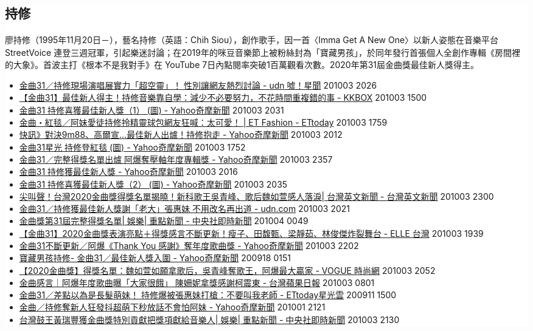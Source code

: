 ## 持修

廖持修（1995年11月20日－），藝名持修（英語：Chih Siou），創作歌手，因一首〈Imma Get A New One〉以新人姿態在音樂平台 StreetVoice 連登三週冠軍，引起樂迷討論；在2019年的咪豆音樂節上被粉絲封為「寶藏男孩」，於同年發行首張個人全創作專輯《房間裡的大象》。首波主打《根本不是我對手》在 YouTube 7日內點閱率突破1百萬觀看次數。2020年第31屆金曲獎最佳新人獎得主。
- [金曲31／持修現場演唱展實力「超空靈」！ 性別讓網友熱烈討論 - udn 噓！星聞](https://stars.udn.com/star/story/10092/4907833 "金曲31／持修現場演唱展實力「超空靈」！ 性別讓網友熱烈討論 - udn 噓！星聞") 201003 2026
- [【金曲31】最佳新人得主！持修音樂靠自學：減少不必要努力，不花時間重複錯的事 - KKBOX](https://www.kkbox.com/hk/en/column/showbiz-0-5685-1.html "【金曲31】最佳新人得主！持修音樂靠自學：減少不必要努力，不花時間重複錯的事 - KKBOX") 201003 1500
- [金曲31 持修喜獲最佳新人獎（1） (圖) - Yahoo奇摩新聞](https://tw.news.yahoo.com/%E9%87%91%E6%9B%B231-%E6%8C%81%E4%BF%AE%E5%96%9C%E7%8D%B2%E6%9C%80%E4%BD%B3%E6%96%B0%E4%BA%BA%E7%8D%8E-1-%E5%9C%96-123149602.html "金曲31 持修喜獲最佳新人獎（1） (圖) - Yahoo奇摩新聞") 201003 2031
- [金曲・紅毯／阿妹愛徒持修拎精靈球包網友狂喊：太可愛！ | ET Fashion - ETtoday](https://www.ettoday.net/news/20201003/1823642.htm "金曲・紅毯／阿妹愛徒持修拎精靈球包網友狂喊：太可愛！ | ET Fashion - ETtoday") 201003 1759
- [快訊》對決9m88、高爾宣...最佳新人出爐！持修抱走 - Yahoo奇摩新聞](https://tw.news.yahoo.com/%E5%BF%AB%E8%A8%8A-%E5%B0%8D%E6%B1%BA9m88-%E9%AB%98%E7%88%BE%E5%AE%A3-%E6%9C%80%E4%BD%B3%E6%96%B0%E4%BA%BA%E5%87%BA%E7%88%90-%E6%8C%81%E4%BF%AE%E6%8A%B1%E8%B5%B0-121200114.html "快訊》對決9m88、高爾宣...最佳新人出爐！持修抱走 - Yahoo奇摩新聞") 201003 2012
- [金曲31星光 持修登紅毯 (圖) - Yahoo奇摩新聞](https://tw.news.yahoo.com/%E9%87%91%E6%9B%B231%E6%98%9F%E5%85%89-%E6%8C%81%E4%BF%AE%E7%99%BB%E7%B4%85%E6%AF%AF-%E5%9C%96-095245490.html "金曲31星光 持修登紅毯 (圖) - Yahoo奇摩新聞") 201003 1752
- [金曲31／完整得獎名單出爐 阿爆奪壓軸年度專輯獎 - Yahoo奇摩新聞](https://tw.news.yahoo.com/%E4%B8%8D%E6%96%B7%E6%9B%B4%E6%96%B0-%E9%87%91%E6%9B%B231%E5%BE%97%E7%8D%8E%E5%90%8D%E5%96%AE-%E6%9C%80%E4%BD%B3%E6%BC%94%E5%94%B1%E7%B5%84%E5%90%88%E5%87%BA%E7%88%90-112333083.html "金曲31／完整得獎名單出爐 阿爆奪壓軸年度專輯獎 - Yahoo奇摩新聞") 201003 2357
- [金曲31 持修獲最佳新人獎 - Yahoo奇摩新聞](https://tw.news.yahoo.com/%E9%87%91%E6%9B%B231-%E6%8C%81%E4%BF%AE%E7%8D%B2%E6%9C%80%E4%BD%B3%E6%96%B0%E4%BA%BA%E7%8D%8E-121642432.html "金曲31 持修獲最佳新人獎 - Yahoo奇摩新聞") 201003 2016
- [金曲31 持修喜獲最佳新人獎（2） (圖) - Yahoo奇摩新聞](https://tw.news.yahoo.com/%E9%87%91%E6%9B%B231-%E6%8C%81%E4%BF%AE%E5%96%9C%E7%8D%B2%E6%9C%80%E4%BD%B3%E6%96%B0%E4%BA%BA%E7%8D%8E-2-%E5%9C%96-123550113.html "金曲31 持修喜獲最佳新人獎（2） (圖) - Yahoo奇摩新聞") 201003 2035
- [尖叫聲！台灣2020金曲獎得獎名單揭曉！新科歌王吳青峰、歌后魏如萱感人落淚| 台灣英文新聞 - 台灣英文新聞](https://www.taiwannews.com.tw/ch/news/4022453 "尖叫聲！台灣2020金曲獎得獎名單揭曉！新科歌王吳青峰、歌后魏如萱感人落淚| 台灣英文新聞 - 台灣英文新聞") 201003 2300
- [金曲31／持修獲最佳新人獎謝「老大」張惠妹 不用改名再出道 - udn.com](https://stars.udn.com/star/story/10092/4907822 "金曲31／持修獲最佳新人獎謝「老大」張惠妹 不用改名再出道 - udn.com") 201003 2021
- [金曲獎第31屆完整得獎名單| 娛樂| 重點新聞 - 中央社即時新聞](https://www.cna.com.tw/news/firstnews/202010035006.aspx "金曲獎第31屆完整得獎名單| 娛樂| 重點新聞 - 中央社即時新聞") 201004 0049
- [【金曲31】2020金曲獎表演亮點＋得獎感言不斷更新！瘦子、田馥甄、梁靜茹、林俊傑炸裂舞台 - ELLE 台灣](https://www.elle.com/tw/entertainment/gossip/g34255634/2020-golden-music-awads-highlights/ "【金曲31】2020金曲獎表演亮點＋得獎感言不斷更新！瘦子、田馥甄、梁靜茹、林俊傑炸裂舞台 - ELLE 台灣") 201003 1939
- [金曲31不斷更新／阿爆《Thank You 感謝》奪年度歌曲獎 - Yahoo奇摩新聞](https://tw.news.yahoo.com/%E9%87%91%E6%9B%B231%E4%B8%8D%E6%96%B7%E6%9B%B4%E6%96%B0-chick-en-chicks-%E6%8B%BF%E4%B8%8B%E6%9C%80%E4%BD%B3%E6%BC%94%E5%94%B1%E7%B5%84%E5%90%88-112853298.html "金曲31不斷更新／阿爆《Thank You 感謝》奪年度歌曲獎 - Yahoo奇摩新聞") 201003 2202
- [寶藏男孩持修- 金曲31／最佳新人獎入圍 - Yahoo奇摩新聞](https://tw.tv.yahoo.com/%E5%AF%B6%E8%97%8F%E7%94%B7%E5%AD%A9-%E6%8C%81%E4%BF%AE-%E9%87%91%E6%9B%B231-%E6%9C%80%E4%BD%B3%E6%96%B0%E4%BA%BA%E7%8D%8E%E5%85%A5%E5%9C%8D-010000512.html "寶藏男孩持修- 金曲31／最佳新人獎入圍 - Yahoo奇摩新聞") 200918 0151
- [【2020金曲獎】得獎名單：魏如萱如願拿歌后，吳青峰奪歌王，阿爆最大贏家 - VOGUE 時尚網](https://www.vogue.com.tw/entertainment/article/golden-melody-awards-winner-list "【2020金曲獎】得獎名單：魏如萱如願拿歌后，吳青峰奪歌王，阿爆最大贏家 - VOGUE 時尚網") 201003 2052
- [金曲感言｜阿爆年度歌曲曝「大家很餓」 陳姍妮拿獎感謝柯震東 - 台灣蘋果日報](https://tw.appledaily.com/entertainment/20201003/AYSQWXLCURF6XMCVZZP2WAD2Y4/ "金曲感言｜阿爆年度歌曲曝「大家很餓」 陳姍妮拿獎感謝柯震東 - 台灣蘋果日報") 201003 0801
- [金曲31／差點以為是長髮萌妹！ 持修爆被張惠妹打槍：不要叫我老師 - ETtoday星光雲](https://star.ettoday.net/news/1806290 "金曲31／差點以為是長髮萌妹！ 持修爆被張惠妹打槍：不要叫我老師 - ETtoday星光雲") 200911 1500
- [金曲／持修奪新人狂發抖超萌下秒放話不會怕阿妹 - Yahoo奇摩新聞](https://tw.tv.yahoo.com/%E9%87%91%E6%9B%B2-%E6%8C%81%E4%BF%AE%E5%A5%AA%E6%96%B0%E4%BA%BA%E7%8B%82%E7%99%BC%E6%8A%96%E8%B6%85%E8%90%8C-%E4%B8%8B%E7%A7%92%E6%94%BE%E8%A9%B1%E4%B8%8D%E6%9C%83%E6%80%95%E9%98%BF%E5%A6%B9-130710903.html "金曲／持修奪新人狂發抖超萌下秒放話不會怕阿妹 - Yahoo奇摩新聞") 201001 2121
- [台灣鼓王黃瑞豐獲金曲獎特別貢獻把獎項獻給音樂人| 娛樂| 重點新聞 - 中央社即時新聞](https://www.cna.com.tw/news/firstnews/202010030212.aspx "台灣鼓王黃瑞豐獲金曲獎特別貢獻把獎項獻給音樂人| 娛樂| 重點新聞 - 中央社即時新聞") 201003 2130

